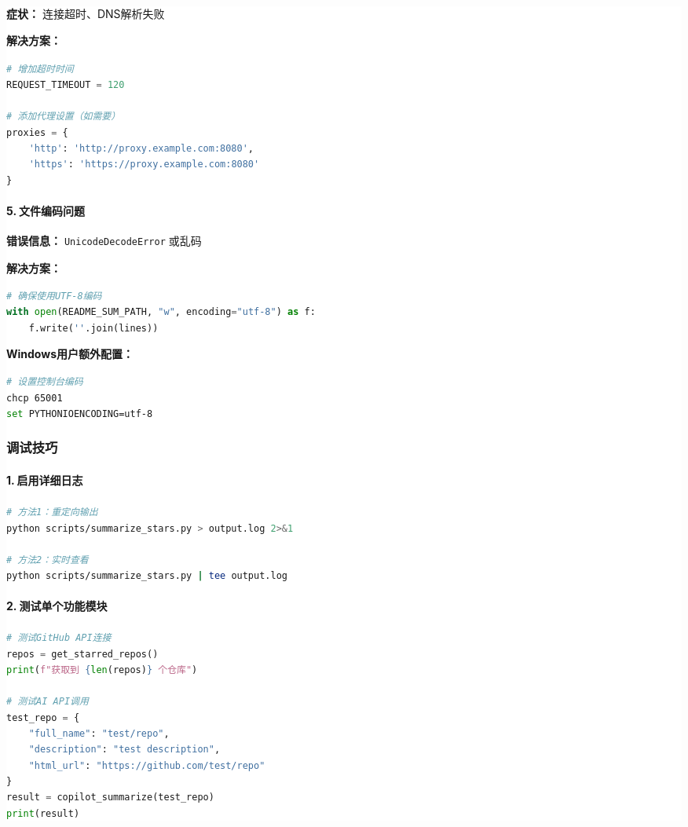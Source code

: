 **症状：** 连接超时、DNS解析失败

**解决方案：**
```python
# 增加超时时间
REQUEST_TIMEOUT = 120

# 添加代理设置（如需要）
proxies = {
    'http': 'http://proxy.example.com:8080',
    'https': 'https://proxy.example.com:8080'
}
```

#### 5. 文件编码问题

**错误信息：** `UnicodeDecodeError` 或乱码

**解决方案：**
```python
# 确保使用UTF-8编码
with open(README_SUM_PATH, "w", encoding="utf-8") as f:
    f.write(''.join(lines))
```

**Windows用户额外配置：**
```bash
# 设置控制台编码
chcp 65001
set PYTHONIOENCODING=utf-8
```

### 调试技巧

#### 1. 启用详细日志
```bash
# 方法1：重定向输出
python scripts/summarize_stars.py > output.log 2>&1

# 方法2：实时查看
python scripts/summarize_stars.py | tee output.log
```

#### 2. 测试单个功能模块
```python
# 测试GitHub API连接
repos = get_starred_repos()
print(f"获取到 {len(repos)} 个仓库")

# 测试AI API调用
test_repo = {
    "full_name": "test/repo", 
    "description": "test description", 
    "html_url": "https://github.com/test/repo"
}
result = copilot_summarize(test_repo)
print(result)
```
